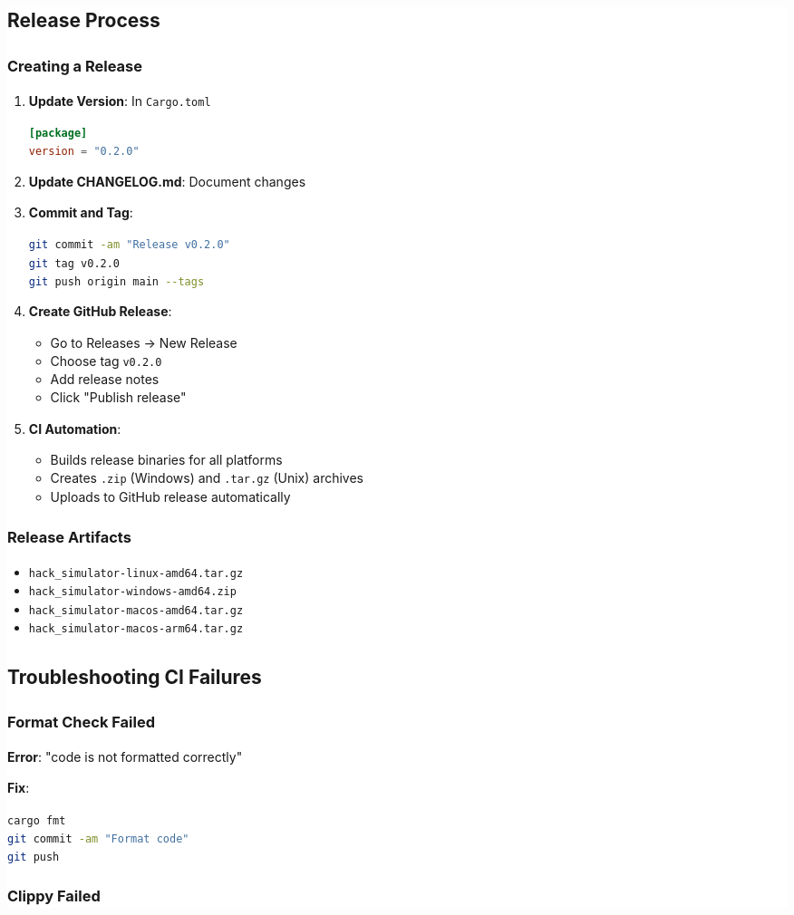 ## Release Process

### Creating a Release

1. **Update Version**: In `Cargo.toml`

    ```toml
    [package]
    version = "0.2.0"
    ```

2. **Update CHANGELOG.md**: Document changes

3. **Commit and Tag**:

    ```bash
    git commit -am "Release v0.2.0"
    git tag v0.2.0
    git push origin main --tags
    ```

4. **Create GitHub Release**:

    - Go to Releases → New Release
    - Choose tag `v0.2.0`
    - Add release notes
    - Click "Publish release"

5. **CI Automation**:
    - Builds release binaries for all platforms
    - Creates `.zip` (Windows) and `.tar.gz` (Unix) archives
    - Uploads to GitHub release automatically

### Release Artifacts

-   `hack_simulator-linux-amd64.tar.gz`
-   `hack_simulator-windows-amd64.zip`
-   `hack_simulator-macos-amd64.tar.gz`
-   `hack_simulator-macos-arm64.tar.gz`

## Troubleshooting CI Failures

### Format Check Failed

**Error**: "code is not formatted correctly"

**Fix**:

```bash
cargo fmt
git commit -am "Format code"
git push
```

### Clippy Failed
